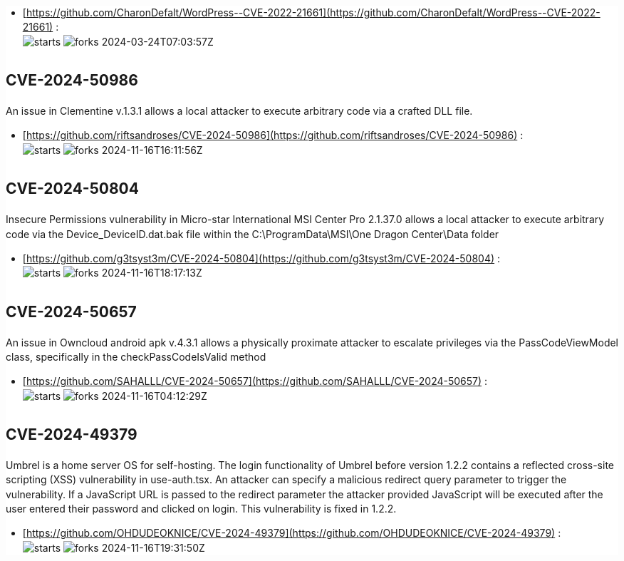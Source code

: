 - [https://github.com/CharonDefalt/WordPress--CVE-2022-21661](https://github.com/CharonDefalt/WordPress--CVE-2022-21661) :  
![starts](https://img.shields.io/github/stars/CharonDefalt/WordPress--CVE-2022-21661.svg) 
![forks](https://img.shields.io/github/forks/CharonDefalt/WordPress--CVE-2022-21661.svg) 
2024-03-24T07:03:57Z

## CVE-2024-50986
 An issue in Clementine v.1.3.1 allows a local attacker to execute arbitrary code via a crafted DLL file.

- [https://github.com/riftsandroses/CVE-2024-50986](https://github.com/riftsandroses/CVE-2024-50986) :  
![starts](https://img.shields.io/github/stars/riftsandroses/CVE-2024-50986.svg) 
![forks](https://img.shields.io/github/forks/riftsandroses/CVE-2024-50986.svg) 
2024-11-16T16:11:56Z

## CVE-2024-50804
 Insecure Permissions vulnerability in Micro-star International MSI Center Pro 2.1.37.0 allows a local attacker to execute arbitrary code via the Device_DeviceID.dat.bak file within the C:\ProgramData\MSI\One Dragon Center\Data folder

- [https://github.com/g3tsyst3m/CVE-2024-50804](https://github.com/g3tsyst3m/CVE-2024-50804) :  
![starts](https://img.shields.io/github/stars/g3tsyst3m/CVE-2024-50804.svg) 
![forks](https://img.shields.io/github/forks/g3tsyst3m/CVE-2024-50804.svg) 
2024-11-16T18:17:13Z

## CVE-2024-50657
 An issue in Owncloud android apk v.4.3.1 allows a physically proximate attacker to escalate privileges via the PassCodeViewModel class, specifically in the checkPassCodeIsValid method

- [https://github.com/SAHALLL/CVE-2024-50657](https://github.com/SAHALLL/CVE-2024-50657) :  
![starts](https://img.shields.io/github/stars/SAHALLL/CVE-2024-50657.svg) 
![forks](https://img.shields.io/github/forks/SAHALLL/CVE-2024-50657.svg) 
2024-11-16T04:12:29Z

## CVE-2024-49379
 Umbrel is a home server OS for self-hosting. The login functionality of Umbrel before version 1.2.2 contains a reflected cross-site scripting (XSS) vulnerability in use-auth.tsx. An attacker can specify a malicious redirect query parameter to trigger the vulnerability. If a JavaScript URL is passed to the redirect parameter the attacker provided JavaScript will be executed after the user entered their password and clicked on login. This vulnerability is fixed in 1.2.2.

- [https://github.com/OHDUDEOKNICE/CVE-2024-49379](https://github.com/OHDUDEOKNICE/CVE-2024-49379) :  
![starts](https://img.shields.io/github/stars/OHDUDEOKNICE/CVE-2024-49379.svg) 
![forks](https://img.shields.io/github/forks/OHDUDEOKNICE/CVE-2024-49379.svg) 
2024-11-16T19:31:50Z
